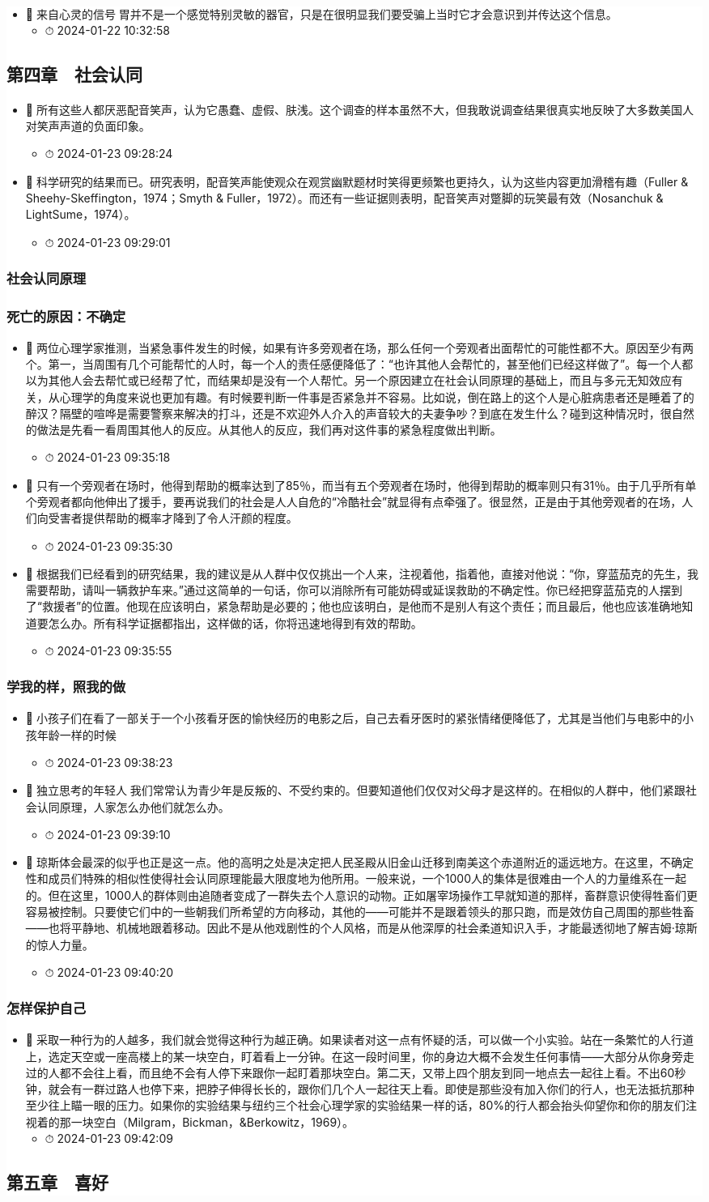 - 📌 来自心灵的信号
  胃并不是一个感觉特别灵敏的器官，只是在很明显我们要受骗上当时它才会意识到并传达这个信息。 
    - ⏱ 2024-01-22 10:32:58 
## 第四章　社会认同


- 📌 所有这些人都厌恶配音笑声，认为它愚蠢、虚假、肤浅。这个调查的样本虽然不大，但我敢说调查结果很真实地反映了大多数美国人对笑声声道的负面印象。 
    - ⏱ 2024-01-23 09:28:24 

- 📌 科学研究的结果而已。研究表明，配音笑声能使观众在观赏幽默题材时笑得更频繁也更持久，认为这些内容更加滑稽有趣（Fuller & Sheehy-Skeffington，1974；Smyth & Fuller，1972）。而还有一些证据则表明，配音笑声对蹩脚的玩笑最有效（Nosanchuk & LightSume，1974）。 
    - ⏱ 2024-01-23 09:29:01 
### 社会认同原理


### 死亡的原因：不确定


- 📌 两位心理学家推测，当紧急事件发生的时候，如果有许多旁观者在场，那么任何一个旁观者出面帮忙的可能性都不大。原因至少有两个。第一，当周围有几个可能帮忙的人时，每一个人的责任感便降低了：“也许其他人会帮忙的，甚至他们已经这样做了”。每一个人都以为其他人会去帮忙或已经帮了忙，而结果却是没有一个人帮忙。另一个原因建立在社会认同原理的基础上，而且与多元无知效应有关，从心理学的角度来说也更加有趣。有时候要判断一件事是否紧急并不容易。比如说，倒在路上的这个人是心脏病患者还是睡着了的醉汉？隔壁的喧哗是需要警察来解决的打斗，还是不欢迎外人介入的声音较大的夫妻争吵？到底在发生什么？碰到这种情况时，很自然的做法是先看一看周围其他人的反应。从其他人的反应，我们再对这件事的紧急程度做出判断。 
    - ⏱ 2024-01-23 09:35:18 

- 📌 只有一个旁观者在场时，他得到帮助的概率达到了85％，而当有五个旁观者在场时，他得到帮助的概率则只有31％。由于几乎所有单个旁观者都向他伸出了援手，要再说我们的社会是人人自危的“冷酷社会”就显得有点牵强了。很显然，正是由于其他旁观者的在场，人们向受害者提供帮助的概率才降到了令人汗颜的程度。 
    - ⏱ 2024-01-23 09:35:30 

- 📌 根据我们已经看到的研究结果，我的建议是从人群中仅仅挑出一个人来，注视着他，指着他，直接对他说：“你，穿蓝茄克的先生，我需要帮助，请叫一辆救护车来。”通过这简单的一句话，你可以消除所有可能妨碍或延误救助的不确定性。你已经把穿蓝茄克的人摆到了“救援者”的位置。他现在应该明白，紧急帮助是必要的；他也应该明白，是他而不是别人有这个责任；而且最后，他也应该准确地知道要怎么办。所有科学证据都指出，这样做的话，你将迅速地得到有效的帮助。 
    - ⏱ 2024-01-23 09:35:55 
### 学我的样，照我的做


- 📌 小孩子们在看了一部关于一个小孩看牙医的愉快经历的电影之后，自己去看牙医时的紧张情绪便降低了，尤其是当他们与电影中的小孩年龄一样的时候 
    - ⏱ 2024-01-23 09:38:23 

- 📌 独立思考的年轻人
我们常常认为青少年是反叛的、不受约束的。但要知道他们仅仅对父母才是这样的。在相似的人群中，他们紧跟社会认同原理，人家怎么办他们就怎么办。 
    - ⏱ 2024-01-23 09:39:10 

- 📌 琼斯体会最深的似乎也正是这一点。他的高明之处是决定把人民圣殿从旧金山迁移到南美这个赤道附近的遥远地方。在这里，不确定性和成员们特殊的相似性使得社会认同原理能最大限度地为他所用。一般来说，一个1000人的集体是很难由一个人的力量维系在一起的。但在这里，1000人的群体则由追随者变成了一群失去个人意识的动物。正如屠宰场操作工早就知道的那样，畜群意识使得牲畜们更容易被控制。只要使它们中的一些朝我们所希望的方向移动，其他的——可能并不是跟着领头的那只跑，而是效仿自己周围的那些牲畜——也将平静地、机械地跟着移动。因此不是从他戏剧性的个人风格，而是从他深厚的社会柔道知识入手，才能最透彻地了解吉姆·琼斯的惊人力量。 
    - ⏱ 2024-01-23 09:40:20 
### 怎样保护自己


- 📌 采取一种行为的人越多，我们就会觉得这种行为越正确。如果读者对这一点有怀疑的活，可以做一个小实验。站在一条繁忙的人行道上，选定天空或一座高楼上的某一块空白，盯着看上一分钟。在这一段时间里，你的身边大概不会发生任何事情——大部分从你身旁走过的人都不会往上看，而且绝不会有人停下来跟你一起盯着那块空白。第二天，又带上四个朋友到同一地点去一起往上看。不出60秒钟，就会有一群过路人也停下来，把脖子伸得长长的，跟你们几个人一起往天上看。即使是那些没有加入你们的行人，也无法抵抗那种至少往上瞄一眼的压力。如果你的实验结果与纽约三个社会心理学家的实验结果一样的话，80%的行人都会抬头仰望你和你的朋友们注视着的那一块空白（Milgram，Bickman，&Berkowitz，1969）。 
    - ⏱ 2024-01-23 09:42:09 
## 第五章　喜好
